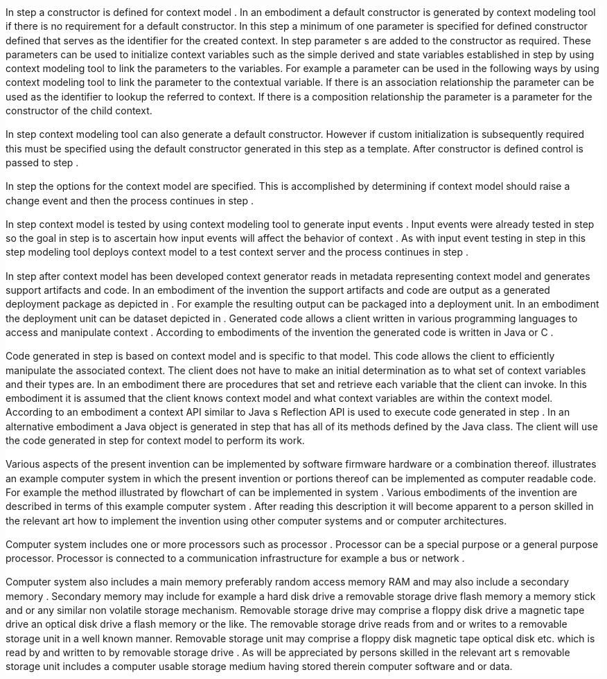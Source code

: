 In step a constructor is defined for context model . In an embodiment a default constructor is generated by context modeling tool if there is no requirement for a default constructor. In this step a minimum of one parameter is specified for defined constructor defined that serves as the identifier for the created context. In step parameter s are added to the constructor as required. These parameters can be used to initialize context variables such as the simple derived and state variables established in step by using context modeling tool to link the parameters to the variables. For example a parameter can be used in the following ways by using context modeling tool to link the parameter to the contextual variable. If there is an association relationship the parameter can be used as the identifier to lookup the referred to context. If there is a composition relationship the parameter is a parameter for the constructor of the child context.

In step context modeling tool can also generate a default constructor. However if custom initialization is subsequently required this must be specified using the default constructor generated in this step as a template. After constructor is defined control is passed to step .

In step the options for the context model are specified. This is accomplished by determining if context model should raise a change event and then the process continues in step .

In step context model is tested by using context modeling tool to generate input events . Input events were already tested in step so the goal in step is to ascertain how input events will affect the behavior of context . As with input event testing in step in this step modeling tool deploys context model to a test context server and the process continues in step .

In step after context model has been developed context generator reads in metadata representing context model and generates support artifacts and code. In an embodiment of the invention the support artifacts and code are output as a generated deployment package as depicted in . For example the resulting output can be packaged into a deployment unit. In an embodiment the deployment unit can be dataset depicted in . Generated code allows a client written in various programming languages to access and manipulate context . According to embodiments of the invention the generated code is written in Java or C .

Code generated in step is based on context model and is specific to that model. This code allows the client to efficiently manipulate the associated context. The client does not have to make an initial determination as to what set of context variables and their types are. In an embodiment there are procedures that set and retrieve each variable that the client can invoke. In this embodiment it is assumed that the client knows context model and what context variables are within the context model. According to an embodiment a context API similar to Java s Reflection API is used to execute code generated in step . In an alternative embodiment a Java object is generated in step that has all of its methods defined by the Java class. The client will use the code generated in step for context model to perform its work.

Various aspects of the present invention can be implemented by software firmware hardware or a combination thereof. illustrates an example computer system in which the present invention or portions thereof can be implemented as computer readable code. For example the method illustrated by flowchart of can be implemented in system . Various embodiments of the invention are described in terms of this example computer system . After reading this description it will become apparent to a person skilled in the relevant art how to implement the invention using other computer systems and or computer architectures.

Computer system includes one or more processors such as processor . Processor can be a special purpose or a general purpose processor. Processor is connected to a communication infrastructure for example a bus or network .

Computer system also includes a main memory preferably random access memory RAM and may also include a secondary memory . Secondary memory may include for example a hard disk drive a removable storage drive flash memory a memory stick and or any similar non volatile storage mechanism. Removable storage drive may comprise a floppy disk drive a magnetic tape drive an optical disk drive a flash memory or the like. The removable storage drive reads from and or writes to a removable storage unit in a well known manner. Removable storage unit may comprise a floppy disk magnetic tape optical disk etc. which is read by and written to by removable storage drive . As will be appreciated by persons skilled in the relevant art s removable storage unit includes a computer usable storage medium having stored therein computer software and or data.
